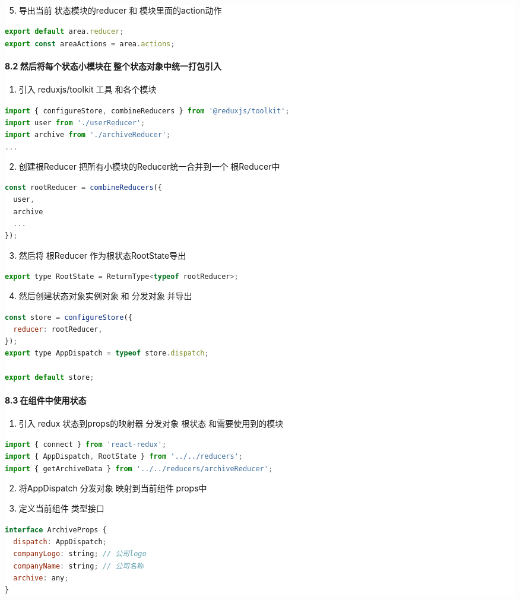 5. 导出当前 状态模块的reducer 和 模块里面的action动作

```jsx
export default area.reducer;
export const areaActions = area.actions;
```

#### 8.2 然后将每个状态小模块在 整个状态对象中统一打包引入

1.  引入  reduxjs/toolkit 工具  和各个模块
```jsx
import { configureStore, combineReducers } from '@reduxjs/toolkit';
import user from './userReducer';
import archive from './archiveReducer';
...
```
2. 创建根Reducer 把所有小模块的Reducer统一合并到一个 根Reducer中
```jsx
const rootReducer = combineReducers({
  user,
  archive
  ...
});

```
3. 然后将 根Reducer 作为根状态RootState导出

```jsx
export type RootState = ReturnType<typeof rootReducer>;
```

4. 然后创建状态对象实例对象 和 分发对象  并导出

```jsx
const store = configureStore({
  reducer: rootReducer,
});
export type AppDispatch = typeof store.dispatch;

export default store;
```

#### 8.3 在组件中使用状态

1. 引入 redux 状态到props的映射器 分发对象  根状态 和需要使用到的模块

```jsx
import { connect } from 'react-redux';
import { AppDispatch, RootState } from '../../reducers';
import { getArchiveData } from '../../reducers/archiveReducer';
```
2. 将AppDispatch 分发对象 映射到当前组件 props中

1. 定义当前组件 类型接口
``` jsx
interface ArchiveProps {
  dispatch: AppDispatch;
  companyLogo: string; // 公司logo
  companyName: string; // 公司名称
  archive: any;
}
```
